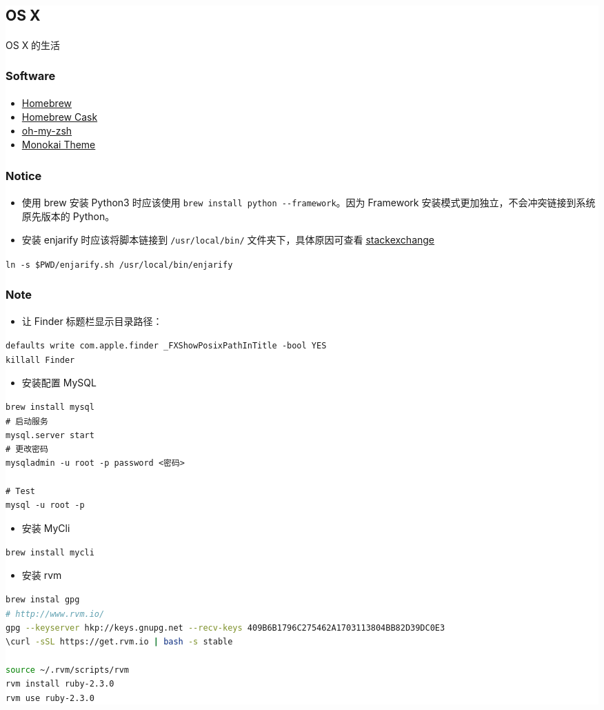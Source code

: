 ## OS X
OS X 的生活

### Software
- [Homebrew](http://brew.sh)
- [Homebrew Cask](http://caskroom.io)
- [oh-my-zsh](https://github.com/robbyrussell/oh-my-zsh)
- [Monokai Theme](https://github.com/stephenway/monokai.terminal)


### Notice
- 使用 brew 安装 Python3 时应该使用 `brew install python --framework`。因为 Framework 安装模式更加独立，不会冲突链接到系统原先版本的 Python。

- 安装 enjarify 时应该将脚本链接到 `/usr/local/bin/` 文件夹下，具体原因可查看 [stackexchange](http://apple.stackexchange.com/questions/196224/unix-ln-s-command-not-permitted-in-osx-el-capitan-beta3)
```
ln -s $PWD/enjarify.sh /usr/local/bin/enjarify
```


### Note
- 让 Finder 标题栏显示目录路径：
```
defaults write com.apple.finder _FXShowPosixPathInTitle -bool YES 
killall Finder
```

- 安装配置 MySQL
```
brew install mysql
# 启动服务
mysql.server start
# 更改密码
mysqladmin -u root -p password <密码>

# Test
mysql -u root -p
```

- 安装 MyCli
```sh
brew install mycli
```

- 安装 rvm
```sh
brew instal gpg
# http://www.rvm.io/
gpg --keyserver hkp://keys.gnupg.net --recv-keys 409B6B1796C275462A1703113804BB82D39DC0E3
\curl -sSL https://get.rvm.io | bash -s stable

source ~/.rvm/scripts/rvm
rvm install ruby-2.3.0
rvm use ruby-2.3.0
```
